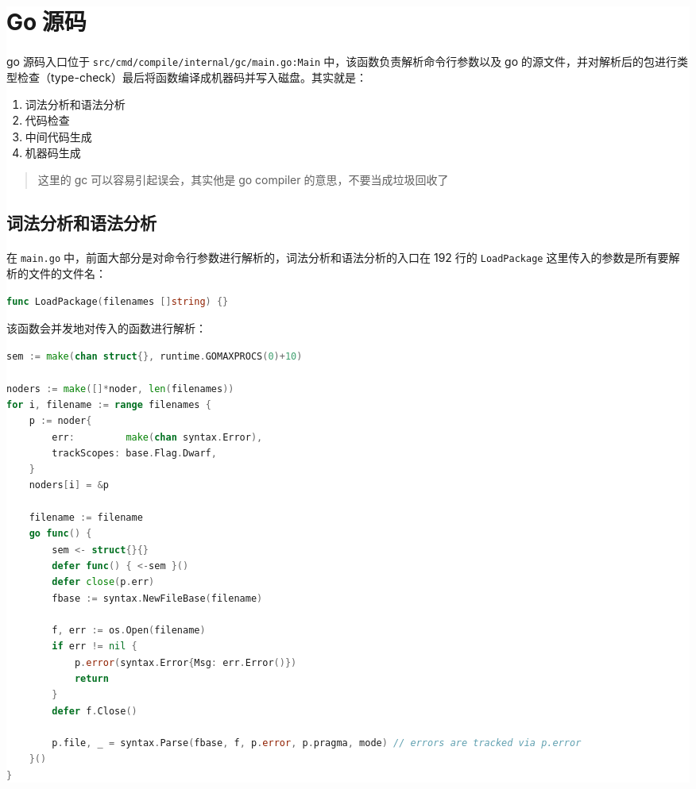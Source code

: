 # Go 源码

go 源码入口位于 `src/cmd/compile/internal/gc/main.go:Main` 中，该函数负责解析命令行参数以及 go 的源文件，并对解析后的包进行类型检查（type-check）最后将函数编译成机器码并写入磁盘。其实就是：

1. 词法分析和语法分析
2. 代码检查
3. 中间代码生成
4. 机器码生成

> 这里的 gc 可以容易引起误会，其实他是 go compiler 的意思，不要当成垃圾回收了

## 词法分析和语法分析

在 `main.go` 中，前面大部分是对命令行参数进行解析的，词法分析和语法分析的入口在 192 行的 `LoadPackage` 这里传入的参数是所有要解析的文件的文件名：

```go
func LoadPackage(filenames []string) {}
```

该函数会并发地对传入的函数进行解析：

```go
sem := make(chan struct{}, runtime.GOMAXPROCS(0)+10)

noders := make([]*noder, len(filenames))
for i, filename := range filenames {
    p := noder{
        err:         make(chan syntax.Error),
        trackScopes: base.Flag.Dwarf,
    }
    noders[i] = &p

    filename := filename
    go func() {
        sem <- struct{}{}
        defer func() { <-sem }()
        defer close(p.err)
        fbase := syntax.NewFileBase(filename)

        f, err := os.Open(filename)
        if err != nil {
            p.error(syntax.Error{Msg: err.Error()})
            return
        }
        defer f.Close()

        p.file, _ = syntax.Parse(fbase, f, p.error, p.pragma, mode) // errors are tracked via p.error
    }()
}
```
